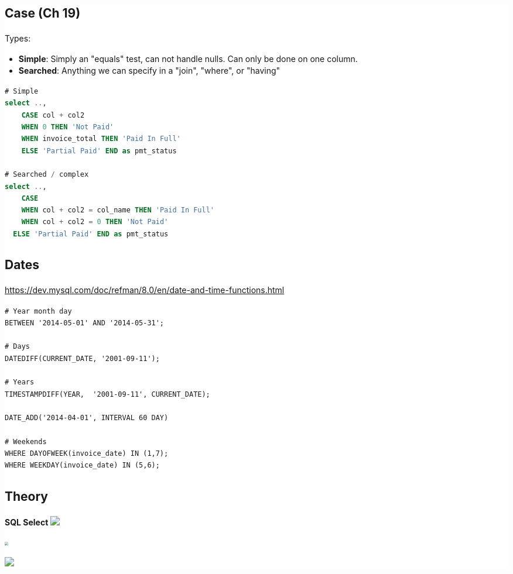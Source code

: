 ## Case (Ch 19)

Types:

- **Simple**: Simply an "equals" test, can not handle nulls. Can only be done on one column.
- **Searched**: Anything we can specify in a "join", "where", or "having"

```sql
# Simple
select ..,
	CASE col + col2
	WHEN 0 THEN 'Not Paid'
	WHEN invoice_total THEN 'Paid In Full'
	ELSE 'Partial Paid' END as pmt_status

# Searched / complex
select ..,
	CASE 
	WHEN col + col2 = col_name THEN 'Paid In Full'
	WHEN col + col2 = 0 THEN 'Not Paid'
  ELSE 'Partial Paid' END as pmt_status
```

## Dates

https://dev.mysql.com/doc/refman/8.0/en/date-and-time-functions.html

```mysql
# Year month day
BETWEEN '2014-05-01' AND '2014-05-31';

# Days
DATEDIFF(CURRENT_DATE, '2001-09-11');

# Years
TIMESTAMPDIFF(YEAR,  '2001-09-11', CURRENT_DATE);

DATE_ADD('2014-04-01', INTERVAL 60 DAY)

# Weekends
WHERE DAYOFWEEK(invoice_date) IN (1,7);
WHERE WEEKDAY(invoice_date) IN (5,6);
```

## Theory

**SQL Select**
<img src="https://i.imgur.com/Ldt6m6Q.png" width="400px" />

<img src="https://i.imgur.com/btRY6tQ.png" style="zoom:37%;" />

![](https://i.imgur.com/QP5KbDE.png)
